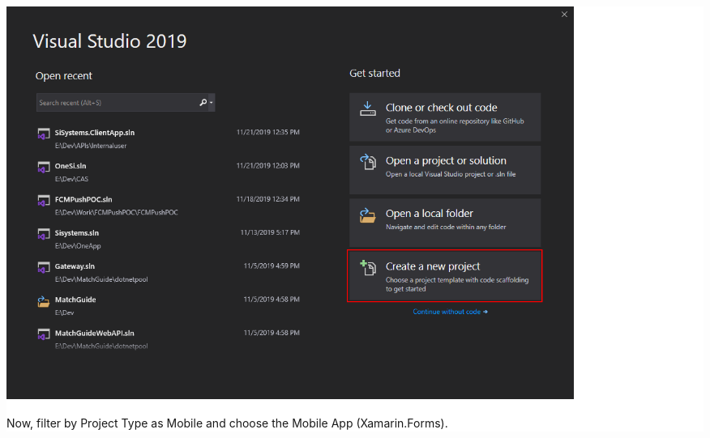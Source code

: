 <img src="Screenshots/XForms_ProjectCreationWizard1.png" Width="700" />

Now, filter by Project Type as Mobile and choose the Mobile App (Xamarin.Forms).
